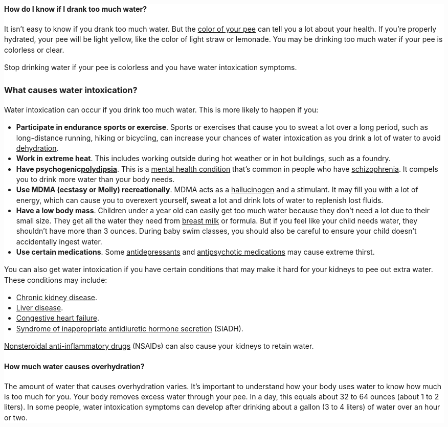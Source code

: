 #### How do I know if I drank too much water?

It isn’t easy to know if you drank too much water. But the [color of your pee](https://health.clevelandclinic.org/what-urine-color-means) can tell you a lot about your health. If you’re properly hydrated, your pee will be light yellow, like the color of light straw or lemonade. You may be drinking too much water if your pee is colorless or clear.

Stop drinking water if your pee is colorless and you have water intoxication symptoms.

### What causes water intoxication?

Water intoxication can occur if you drink too much water. This is more likely to happen if you:

*   **Participate in endurance sports or exercise**. Sports or exercises that cause you to sweat a lot over a long period, such as long-distance running, hiking or bicycling, can increase your chances of water intoxication as you drink a lot of water to avoid [dehydration](https://my.clevelandclinic.org/health/diseases/9013-dehydration).
*   **Work in extreme heat**. This includes working outside during hot weather or in hot buildings, such as a foundry.
*   **Have psychogenic[polydipsia](https://my.clevelandclinic.org/health/symptoms/24050-polydipsia)**. This is a [mental health condition](https://my.clevelandclinic.org/health/diseases/22295-mental-health-disorders) that’s common in people who have [schizophrenia](https://my.clevelandclinic.org/health/diseases/4568-schizophrenia). It compels you to drink more water than your body needs.
*   **Use MDMA (ecstasy or Molly) recreationally**. MDMA acts as a [hallucinogen](https://my.clevelandclinic.org/health/articles/6734-hallucinogens-lsd-peyote-psilocybin-and-pcp) and a stimulant. It may fill you with a lot of energy, which can cause you to overexert yourself, sweat a lot and drink lots of water to replenish lost fluids.
*   **Have a low body mass**. Children under a year old can easily get too much water because they don’t need a lot due to their small size. They get all the water they need from [breast milk](https://my.clevelandclinic.org/health/articles/5182-breastfeeding) or formula. But if you feel like your child needs water, they shouldn’t have more than 3 ounces. During baby swim classes, you should also be careful to ensure your child doesn’t accidentally ingest water.
*   **Use certain medications**. Some [antidepressants](https://my.clevelandclinic.org/health/treatments/9301-antidepressants-depression-medication) and [antipsychotic medications](https://my.clevelandclinic.org/health/treatments/24692-antipsychotic-medications) may cause extreme thirst.

You can also get water intoxication if you have certain conditions that may make it hard for your kidneys to pee out extra water. These conditions may include:

*   [Chronic kidney disease](https://my.clevelandclinic.org/health/diseases/15096-chronic-kidney-disease).
*   [Liver disease](https://my.clevelandclinic.org/health/diseases/17179-liver-disease).
*   [Congestive heart failure](https://my.clevelandclinic.org/health/diseases/17069-heart-failure-understanding-heart-failure).
*   [Syndrome of inappropriate antidiuretic hormone secretion](https://my.clevelandclinic.org/health/diseases/23976-siadh-syndrome-of-inappropriate-antidiuretic-hormone-secretion) (SIADH).

[Nonsteroidal anti-inflammatory drugs](https://my.clevelandclinic.org/health/treatments/11086-non-steroidal-anti-inflammatory-medicines-nsaids) (NSAIDs) can also cause your kidneys to retain water.

#### How much water causes overhydration?

The amount of water that causes overhydration varies. It’s important to understand how your body uses water to know how much is too much for you. Your body removes excess water through your pee. In a day, this equals about 32 to 64 ounces (about 1 to 2 liters). In some people, water intoxication symptoms can develop after drinking about a gallon (3 to 4 liters) of water over an hour or two.
